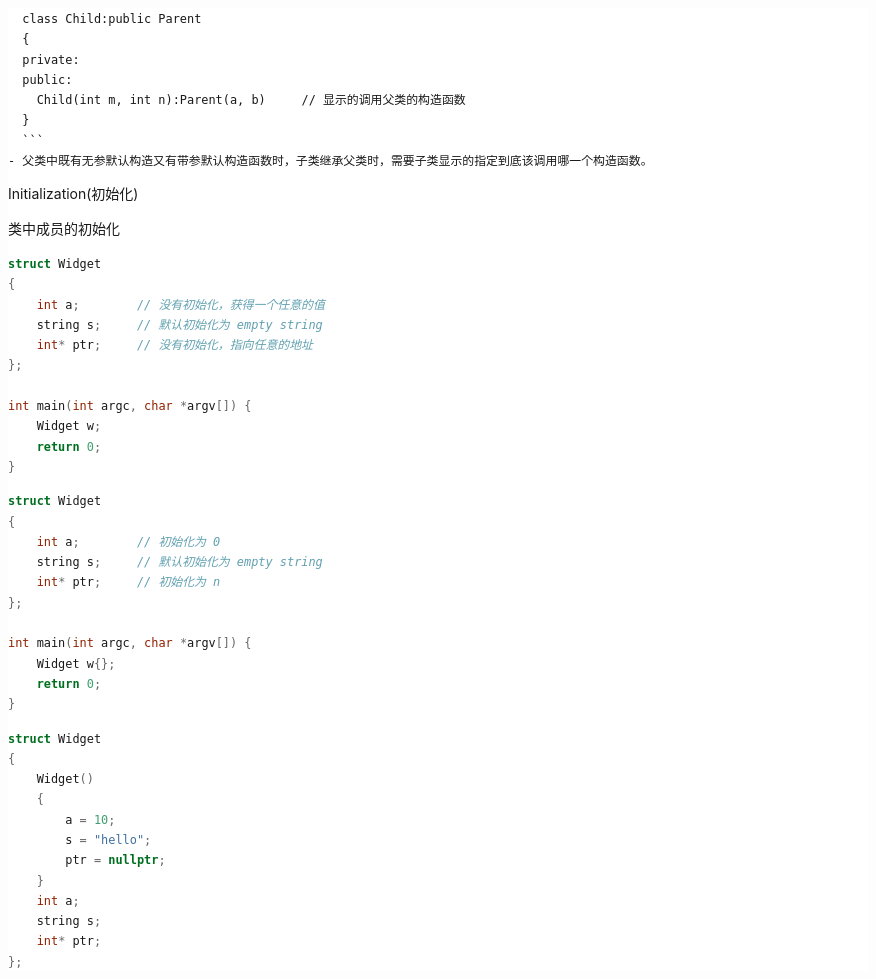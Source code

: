       class Child:public Parent
      {
      private:
      public:
        Child(int m, int n):Parent(a, b)     // 显示的调用父类的构造函数
      }
      ```
    - 父类中既有无参默认构造又有带参默认构造函数时，子类继承父类时，需要子类显示的指定到底该调用哪一个构造函数。

Initialization(初始化)

  类中成员的初始化

```cpp
struct Widget
{
    int a;        // 没有初始化，获得一个任意的值
    string s;     // 默认初始化为 empty string
    int* ptr;     // 没有初始化，指向任意的地址
};

int main(int argc, char *argv[]) {
    Widget w;
    return 0;
}
```

```cpp
struct Widget
{
    int a;        // 初始化为 0
    string s;     // 默认初始化为 empty string
    int* ptr;     // 初始化为 n
};

int main(int argc, char *argv[]) {
    Widget w{};
    return 0;
}
```

```cpp
struct Widget
{
    Widget()
    {
        a = 10;
        s = "hello";
        ptr = nullptr;
    }
    int a;        
    string s;     
    int* ptr;     
};
```
